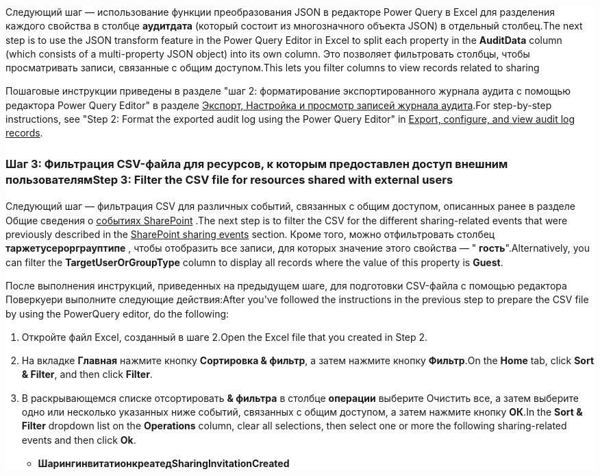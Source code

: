 <span data-ttu-id="c3b10-176">Следующий шаг — использование функции преобразования JSON в редакторе Power Query в Excel для разделения каждого свойства в столбце **аудитдата** (который состоит из многозначного объекта JSON) в отдельный столбец.</span><span class="sxs-lookup"><span data-stu-id="c3b10-176">The next step is to use the JSON transform feature in the Power Query Editor in Excel to split each property in the **AuditData** column (which consists of a multi-property JSON object) into its own column.</span></span> <span data-ttu-id="c3b10-177">Это позволяет фильтровать столбцы, чтобы просматривать записи, связанные с общим доступом.</span><span class="sxs-lookup"><span data-stu-id="c3b10-177">This lets you filter columns to view records related to sharing</span></span>

<span data-ttu-id="c3b10-178">Пошаговые инструкции приведены в разделе "шаг 2: форматирование экспортированного журнала аудита с помощью редактора Power Query Editor" в разделе [Экспорт, Настройка и просмотр записей журнала аудита](export-view-audit-log-records.md#step-2-format-the-exported-audit-log-using-the-power-query-editor).</span><span class="sxs-lookup"><span data-stu-id="c3b10-178">For step-by-step instructions, see "Step 2: Format the exported audit log using the Power Query Editor" in [Export, configure, and view audit log records](export-view-audit-log-records.md#step-2-format-the-exported-audit-log-using-the-power-query-editor).</span></span>

### <a name="step-3-filter-the-csv-file-for-resources-shared-with-external-users"></a><span data-ttu-id="c3b10-179">Шаг 3: Фильтрация CSV-файла для ресурсов, к которым предоставлен доступ внешним пользователям</span><span class="sxs-lookup"><span data-stu-id="c3b10-179">Step 3: Filter the CSV file for resources shared with external users</span></span>

<span data-ttu-id="c3b10-180">Следующий шаг — фильтрация CSV для различных событий, связанных с общим доступом, описанных ранее в разделе Общие сведения о [событиях SharePoint](#sharepoint-sharing-events) .</span><span class="sxs-lookup"><span data-stu-id="c3b10-180">The next step is to filter the CSV for the different sharing-related events that were previously described in the [SharePoint sharing events](#sharepoint-sharing-events) section.</span></span> <span data-ttu-id="c3b10-181">Кроме того, можно отфильтровать столбец **таржетусерорграуптипе** , чтобы отобразить все записи, для которых значение этого свойства — " **гость**".</span><span class="sxs-lookup"><span data-stu-id="c3b10-181">Alternatively, you can filter the **TargetUserOrGroupType** column to display all records where the value of this property is **Guest**.</span></span> 

<span data-ttu-id="c3b10-182">После выполнения инструкций, приведенных на предыдущем шаге, для подготовки CSV-файла с помощью редактора Поверкуери выполните следующие действия:</span><span class="sxs-lookup"><span data-stu-id="c3b10-182">After you've followed the instructions in the previous step to prepare the CSV file by using the PowerQuery editor, do the following:</span></span>
    
1. <span data-ttu-id="c3b10-183">Откройте файл Excel, созданный в шаге 2.</span><span class="sxs-lookup"><span data-stu-id="c3b10-183">Open the Excel file that you created in Step 2.</span></span> 

2. <span data-ttu-id="c3b10-184">На вкладке **Главная** нажмите кнопку **Сортировка & фильтр**, а затем нажмите кнопку **Фильтр**.</span><span class="sxs-lookup"><span data-stu-id="c3b10-184">On the **Home** tab, click **Sort & Filter**, and then click **Filter**.</span></span>
    
3. <span data-ttu-id="c3b10-185">В раскрывающемся списке отсортировать **& фильтра** в столбце **операции** выберите Очистить все, а затем выберите одно или несколько указанных ниже событий, связанных с общим доступом, а затем нажмите кнопку **ОК**.</span><span class="sxs-lookup"><span data-stu-id="c3b10-185">In the **Sort & Filter** dropdown list on the **Operations** column, clear all selections, then select one or more the following sharing-related events and then click **Ok**.</span></span>
 
   - <span data-ttu-id="c3b10-186">**Шарингинвитатионкреатед**</span><span class="sxs-lookup"><span data-stu-id="c3b10-186">**SharingInvitationCreated**</span></span>
   